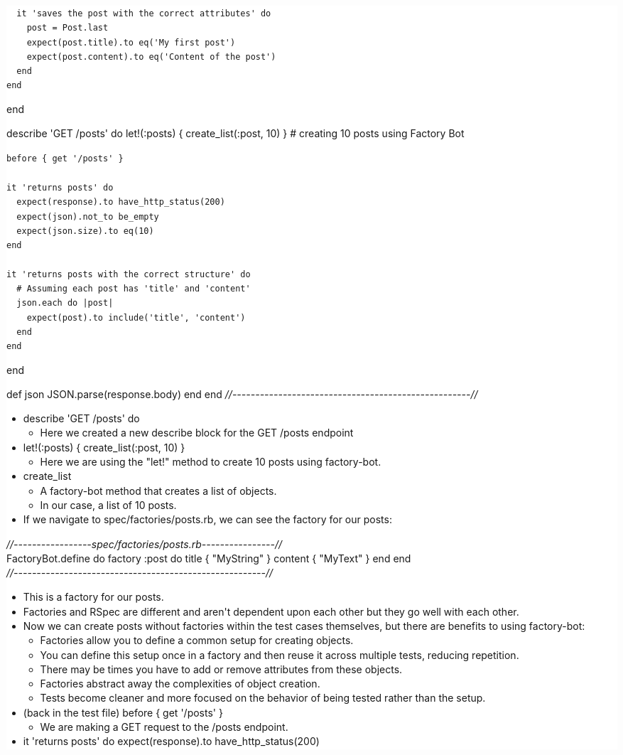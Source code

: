       it 'saves the post with the correct attributes' do
        post = Post.last
        expect(post.title).to eq('My first post')
        expect(post.content).to eq('Content of the post')
      end
    end
  end

  describe 'GET /posts' do
    let!(:posts) { create_list(:post, 10) } # creating 10 posts using Factory Bot

    before { get '/posts' }

    it 'returns posts' do
      expect(response).to have_http_status(200)
      expect(json).not_to be_empty
      expect(json.size).to eq(10)
    end

    it 'returns posts with the correct structure' do
      # Assuming each post has 'title' and 'content'
      json.each do |post|
        expect(post).to include('title', 'content')
      end
    end
  end

  def json
    JSON.parse(response.body)
  end
end
*//----------------------------------------------------//*  

   - describe 'GET /posts' do
     * Here we created a new describe block for the GET /posts endpoint
   - let!(:posts) { create_list(:post, 10) }
     * Here we are using the "let!" method to create 10 posts using factory-bot.
   - create_list
     * A factory-bot method that creates a list of objects.
     * In our case, a list of 10 posts.
   - If we navigate to spec/factories/posts.rb, we can see the factory for our posts:

*//-----------------spec/factories/posts.rb----------------//*  
FactoryBot.define do
  factory :post do
    title { "MyString" }
    content { "MyText" }
  end
end     
*//-------------------------------------------------------//*  

   - This is a factory for our posts.
   - Factories and RSpec are different and aren't dependent upon each other but they go well with each other.
   - Now we can create posts without factories within the test cases themselves, but there are benefits to using factory-bot:
     * Factories allow you to define a common setup for creating objects.
     * You can define this setup once in a factory and then reuse it across multiple tests, reducing repetition.
     * There may be times you have to add or remove attributes from these objects.
     * Factories abstract away the complexities of object creation.
     * Tests become cleaner and more focused on the behavior of being tested rather than the setup.
   - (back in the test file) before { get '/posts' }
     * We are making a GET request to the /posts endpoint.
   - it 'returns posts' do
      expect(response).to have_http_status(200)